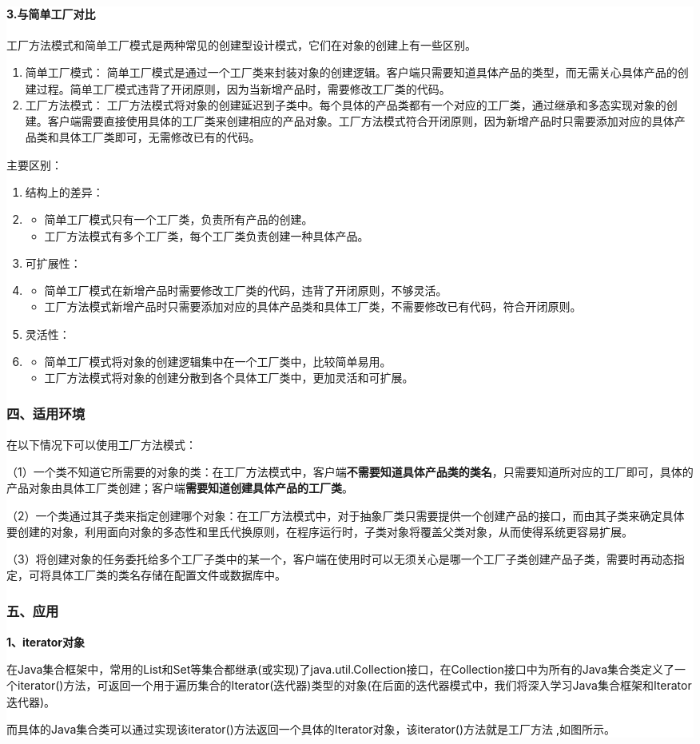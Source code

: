 #### 3.与简单工厂对比

工厂方法模式和简单工厂模式是两种常见的创建型设计模式，它们在对象的创建上有一些区别。

1. 简单工厂模式： 简单工厂模式是通过一个工厂类来封装对象的创建逻辑。客户端只需要知道具体产品的类型，而无需关心具体产品的创建过程。简单工厂模式违背了开闭原则，因为当新增产品时，需要修改工厂类的代码。
2. 工厂方法模式： 工厂方法模式将对象的创建延迟到子类中。每个具体的产品类都有一个对应的工厂类，通过继承和多态实现对象的创建。客户端需要直接使用具体的工厂类来创建相应的产品对象。工厂方法模式符合开闭原则，因为新增产品时只需要添加对应的具体产品类和具体工厂类即可，无需修改已有的代码。

主要区别：

1. 结构上的差异：

2. - 简单工厂模式只有一个工厂类，负责所有产品的创建。
   - 工厂方法模式有多个工厂类，每个工厂类负责创建一种具体产品。

3. 可扩展性：

4. - 简单工厂模式在新增产品时需要修改工厂类的代码，违背了开闭原则，不够灵活。
   - 工厂方法模式新增产品时只需要添加对应的具体产品类和具体工厂类，不需要修改已有代码，符合开闭原则。

5. 灵活性：

6. - 简单工厂模式将对象的创建逻辑集中在一个工厂类中，比较简单易用。
   - 工厂方法模式将对象的创建分散到各个具体工厂类中，更加灵活和可扩展。



### 四、适用环境

在以下情况下可以使用工厂方法模式：

（1）一个类不知道它所需要的对象的类：在工厂方法模式中，客户端**不需要知道具体产品类的类名**，只需要知道所对应的工厂即可，具体的产品对象由具体工厂类创建；客户端**需要知道创建具体产品的工厂类**。

（2）一个类通过其子类来指定创建哪个对象：在工厂方法模式中，对于抽象厂类只需要提供一个创建产品的接口，而由其子类来确定具体要创建的对象，利用面向对象的多态性和里氏代换原则，在程序运行时，子类对象将覆盖父类对象，从而使得系统更容易扩展。

（3）将创建对象的任务委托给多个工厂子类中的某一个，客户端在使用时可以无须关心是哪一个工厂子类创建产品子类，需要时再动态指定，可将具体工厂类的类名存储在配置文件或数据库中。



### 五、应用

**1、iterator对象**

​	在Java集合框架中，常用的List和Set等集合都继承(或实现)了java.util.Collection接口，在Collection接口中为所有的Java集合类定义了一个iterator()方法，可返回一个用于遍历集合的Iterator(迭代器)类型的对象(在后面的迭代器模式中，我们将深入学习Java集合框架和Iterator迭代器)。

​	而具体的Java集合类可以通过实现该iterator()方法返回一个具体的Iterator对象，该iterator()方法就是工厂方法 ,如图所示。
